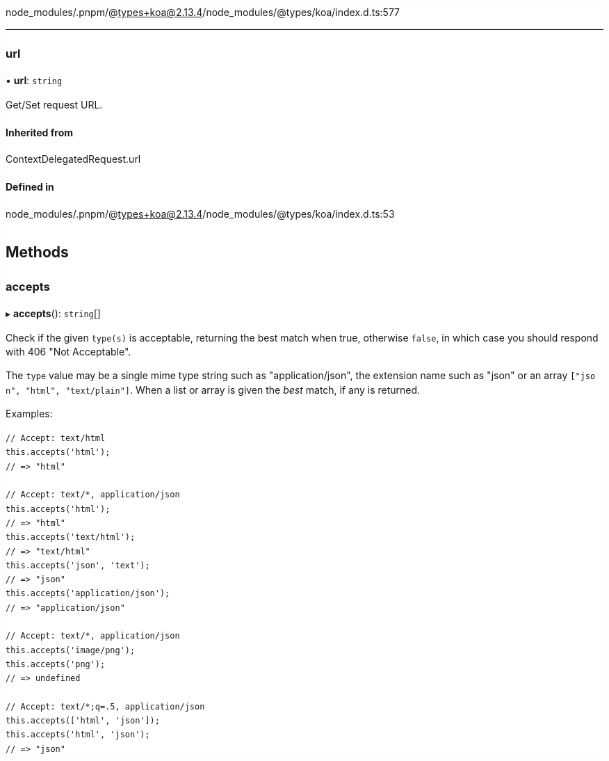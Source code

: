 node_modules/.pnpm/@types+koa@2.13.4/node_modules/@types/koa/index.d.ts:577

---

### url

• **url**: `string`

Get/Set request URL.

#### Inherited from

ContextDelegatedRequest.url

#### Defined in

node_modules/.pnpm/@types+koa@2.13.4/node_modules/@types/koa/index.d.ts:53

## Methods

### accepts

▸ **accepts**(): `string`[]

Check if the given `type(s)` is acceptable, returning
the best match when true, otherwise `false`, in which
case you should respond with 406 "Not Acceptable".

The `type` value may be a single mime type string
such as "application/json", the extension name
such as "json" or an array `["json", "html", "text/plain"]`. When a list
or array is given the _best_ match, if any is returned.

Examples:

    // Accept: text/html
    this.accepts('html');
    // => "html"

    // Accept: text/*, application/json
    this.accepts('html');
    // => "html"
    this.accepts('text/html');
    // => "text/html"
    this.accepts('json', 'text');
    // => "json"
    this.accepts('application/json');
    // => "application/json"

    // Accept: text/*, application/json
    this.accepts('image/png');
    this.accepts('png');
    // => undefined

    // Accept: text/*;q=.5, application/json
    this.accepts(['html', 'json']);
    this.accepts('html', 'json');
    // => "json"
